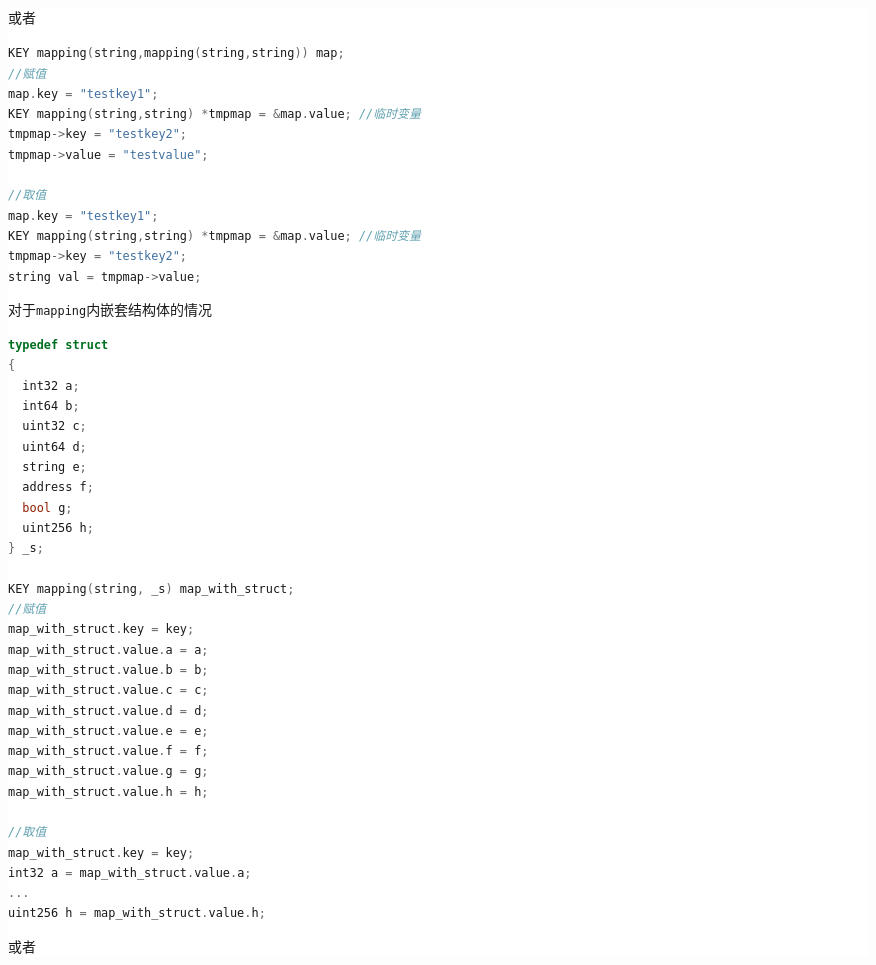 
或者

```c
KEY mapping(string,mapping(string,string)) map;
//赋值
map.key = "testkey1";
KEY mapping(string,string) *tmpmap = &map.value; //临时变量
tmpmap->key = "testkey2";
tmpmap->value = "testvalue";

//取值
map.key = "testkey1";
KEY mapping(string,string) *tmpmap = &map.value; //临时变量
tmpmap->key = "testkey2";
string val = tmpmap->value;
```

对于``mapping``内嵌套结构体的情况

```c
typedef struct
{
  int32 a;
  int64 b;
  uint32 c;
  uint64 d;
  string e;
  address f;
  bool g;
  uint256 h;
} _s;

KEY mapping(string, _s) map_with_struct;
//赋值
map_with_struct.key = key;
map_with_struct.value.a = a;
map_with_struct.value.b = b;
map_with_struct.value.c = c;
map_with_struct.value.d = d;
map_with_struct.value.e = e;
map_with_struct.value.f = f;
map_with_struct.value.g = g;
map_with_struct.value.h = h;

//取值
map_with_struct.key = key;
int32 a = map_with_struct.value.a;
...
uint256 h = map_with_struct.value.h;

```

或者
